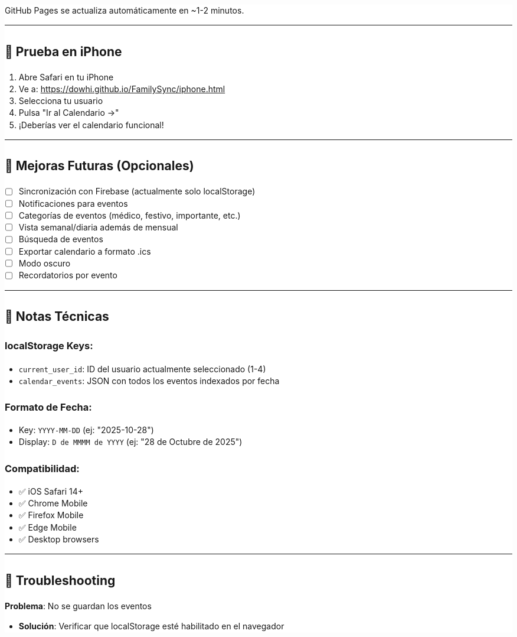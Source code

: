 GitHub Pages se actualiza automáticamente en ~1-2 minutos.

---

## 📱 Prueba en iPhone

1. Abre Safari en tu iPhone
2. Ve a: https://dowhi.github.io/FamilySync/iphone.html
3. Selecciona tu usuario
4. Pulsa "Ir al Calendario →"
5. ¡Deberías ver el calendario funcional!

---

## 🔮 Mejoras Futuras (Opcionales)

- [ ] Sincronización con Firebase (actualmente solo localStorage)
- [ ] Notificaciones para eventos
- [ ] Categorías de eventos (médico, festivo, importante, etc.)
- [ ] Vista semanal/diaria además de mensual
- [ ] Búsqueda de eventos
- [ ] Exportar calendario a formato .ics
- [ ] Modo oscuro
- [ ] Recordatorios por evento

---

## 📝 Notas Técnicas

### localStorage Keys:
- `current_user_id`: ID del usuario actualmente seleccionado (1-4)
- `calendar_events`: JSON con todos los eventos indexados por fecha

### Formato de Fecha:
- Key: `YYYY-MM-DD` (ej: "2025-10-28")
- Display: `D de MMMM de YYYY` (ej: "28 de Octubre de 2025")

### Compatibilidad:
- ✅ iOS Safari 14+
- ✅ Chrome Mobile
- ✅ Firefox Mobile
- ✅ Edge Mobile
- ✅ Desktop browsers

---

## 🐛 Troubleshooting

**Problema**: No se guardan los eventos
- **Solución**: Verificar que localStorage esté habilitado en el navegador

